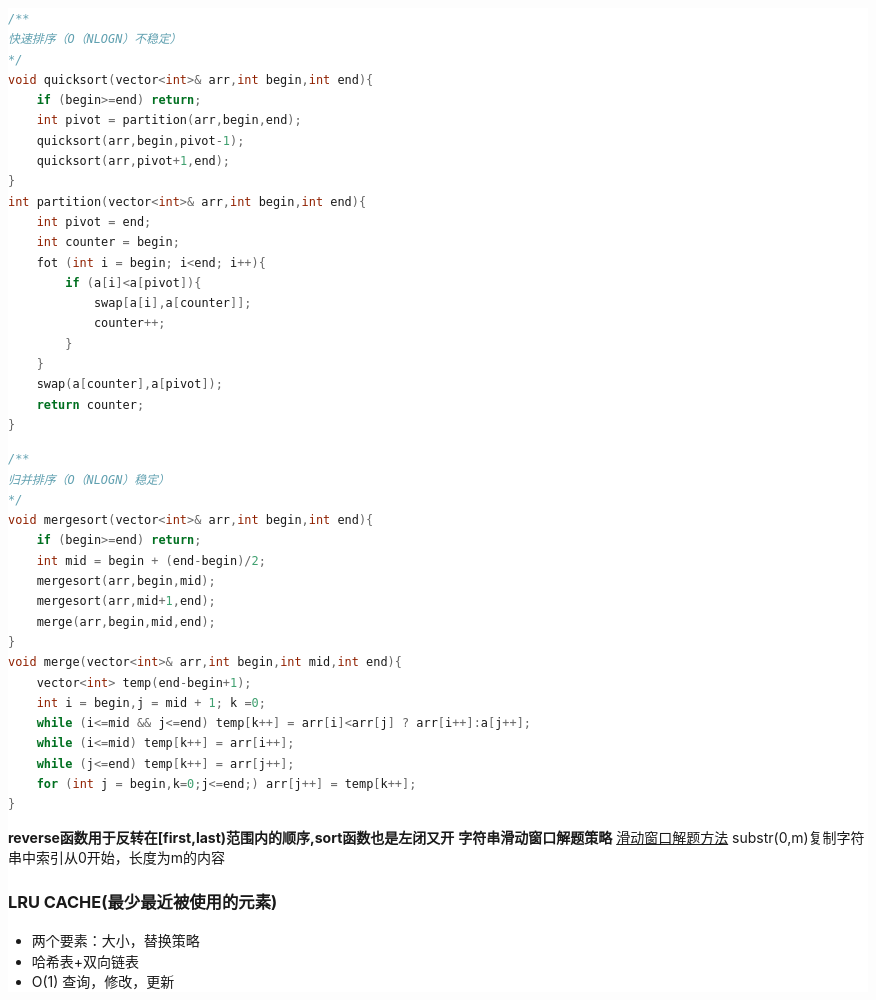 ```cpp
/**
快速排序（O（NLOGN）不稳定）
*/
void quicksort(vector<int>& arr,int begin,int end){
	if (begin>=end) return;
	int pivot = partition(arr,begin,end);
	quicksort(arr,begin,pivot-1);
	quicksort(arr,pivot+1,end);
}
int partition(vector<int>& arr,int begin,int end){
	int pivot = end;
	int counter = begin;
	fot (int i = begin; i<end; i++){
		if (a[i]<a[pivot]){
			swap[a[i],a[counter]];
			counter++;
		}
	}
	swap(a[counter],a[pivot]);
	return counter;
}
```

```cpp
/**
归并排序（O（NLOGN）稳定）
*/
void mergesort(vector<int>& arr,int begin,int end){
	if (begin>=end) return;
	int mid = begin + (end-begin)/2;
	mergesort(arr,begin,mid);
	mergesort(arr,mid+1,end);
	merge(arr,begin,mid,end);
}
void merge(vector<int>& arr,int begin,int mid,int end){
	vector<int> temp(end-begin+1);
	int i = begin,j = mid + 1; k =0;
	while (i<=mid && j<=end) temp[k++] = arr[i]<arr[j] ? arr[i++]:a[j++];
	while (i<=mid) temp[k++] = arr[i++];
	while (j<=end) temp[k++] = arr[j++];
	for (int j = begin,k=0;j<=end;) arr[j++] = temp[k++];
}
```
**reverse函数用于反转在[first,last)范围内的顺序,sort函数也是左闭又开**
**字符串滑动窗口解题策略**
[滑动窗口解题方法](https://leetcode-cn.com/problems/find-all-anagrams-in-a-string/solution/hua-dong-chuang-kou-tong-yong-si-xiang-jie-jue-zi-/)
substr(0,m)复制字符串中索引从0开始，长度为m的内容

### LRU CACHE(最少最近被使用的元素)
- 两个要素：大小，替换策略
- 哈希表+双向链表
- O(1) 查询，修改，更新
